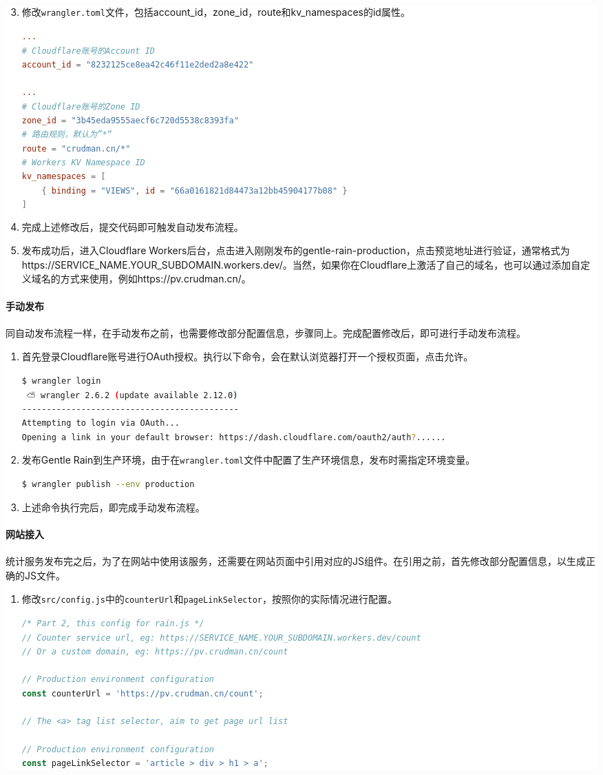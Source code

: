 3. 修改`wrangler.toml`文件，包括account_id，zone_id，route和kv_namespaces的id属性。

   ```toml
   ...
   # Cloudflare账号的Account ID
   account_id = "8232125ce8ea42c46f11e2ded2a8e422"
   
   ...
   # Cloudflare账号的Zone ID
   zone_id = "3b45eda9555aecf6c720d5538c8393fa"
   # 路由规则，默认为”*“
   route = "crudman.cn/*"
   # Workers KV Namespace ID
   kv_namespaces = [
       { binding = "VIEWS", id = "66a0161821d84473a12bb45904177b08" }
   ]
   ```

4. 完成上述修改后，提交代码即可触发自动发布流程。
5. 发布成功后，进入Cloudflare Workers后台，点击进入刚刚发布的gentle-rain-production，点击预览地址进行验证，通常格式为https://SERVICE_NAME.YOUR_SUBDOMAIN.workers.dev/。当然，如果你在Cloudflare上激活了自己的域名，也可以通过添加自定义域名的方式来使用，例如https://pv.crudman.cn/。

#### 手动发布

同自动发布流程一样，在手动发布之前，也需要修改部分配置信息，步骤同上。完成配置修改后，即可进行手动发布流程。

1. 首先登录Cloudflare账号进行OAuth授权。执行以下命令，会在默认浏览器打开一个授权页面，点击允许。

   ```bash
   $ wrangler login
    ⛅️ wrangler 2.6.2 (update available 2.12.0)
   --------------------------------------------
   Attempting to login via OAuth...
   Opening a link in your default browser: https://dash.cloudflare.com/oauth2/auth?......
   ```

3. 发布Gentle Rain到生产环境，由于在`wrangler.toml`文件中配置了生产环境信息，发布时需指定环境变量。

   ```bash
   $ wrangler publish --env production
   ```

4. 上述命令执行完后，即完成手动发布流程。

#### 网站接入

统计服务发布完之后，为了在网站中使用该服务，还需要在网站页面中引用对应的JS组件。在引用之前，首先修改部分配置信息，以生成正确的JS文件。

1. 修改`src/config.js`中的`counterUrl`和`pageLinkSelector`，按照你的实际情况进行配置。

   ```javascript
   /* Part 2, this config for rain.js */
   // Counter service url, eg: https://SERVICE_NAME.YOUR_SUBDOMAIN.workers.dev/count
   // Or a custom domain, eg: https://pv.crudman.cn/count
   
   // Production environment configuration
   const counterUrl = 'https://pv.crudman.cn/count';
   
   // The <a> tag list selector, aim to get page url list
   
   // Production environment configuration
   const pageLinkSelector = 'article > div > h1 > a';
   ```

